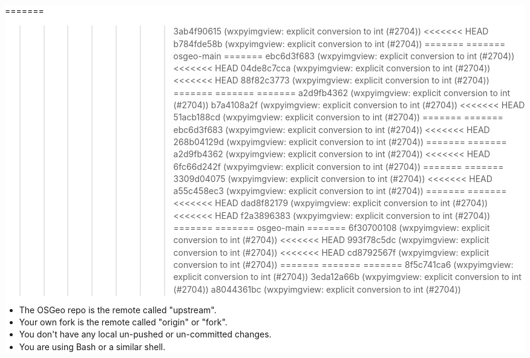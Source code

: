 =======
>>>>>>> 3ab4f90615 (wxpyimgview: explicit conversion to int (#2704))
<<<<<<< HEAD
>>>>>>> b784fde58b (wxpyimgview: explicit conversion to int (#2704))
=======
=======
>>>>>>> osgeo-main
=======
>>>>>>> ebc6d3f683 (wxpyimgview: explicit conversion to int (#2704))
<<<<<<< HEAD
>>>>>>> 04de8c7cca (wxpyimgview: explicit conversion to int (#2704))
<<<<<<< HEAD
>>>>>>> 88f82c3773 (wxpyimgview: explicit conversion to int (#2704))
=======
=======
=======
>>>>>>> a2d9fb4362 (wxpyimgview: explicit conversion to int (#2704))
>>>>>>> b7a4108a2f (wxpyimgview: explicit conversion to int (#2704))
<<<<<<< HEAD
>>>>>>> 51acb188cd (wxpyimgview: explicit conversion to int (#2704))
=======
=======
>>>>>>> ebc6d3f683 (wxpyimgview: explicit conversion to int (#2704))
<<<<<<< HEAD
>>>>>>> 268b04129d (wxpyimgview: explicit conversion to int (#2704))
=======
=======
>>>>>>> a2d9fb4362 (wxpyimgview: explicit conversion to int (#2704))
<<<<<<< HEAD
>>>>>>> 6fc66d242f (wxpyimgview: explicit conversion to int (#2704))
=======
=======
>>>>>>> 3309d04075 (wxpyimgview: explicit conversion to int (#2704))
<<<<<<< HEAD
>>>>>>> a55c458ec3 (wxpyimgview: explicit conversion to int (#2704))
=======
=======
<<<<<<< HEAD
>>>>>>> dad8f82179 (wxpyimgview: explicit conversion to int (#2704))
<<<<<<< HEAD
>>>>>>> f2a3896383 (wxpyimgview: explicit conversion to int (#2704))
=======
=======
>>>>>>> osgeo-main
=======
>>>>>>> 6f30700108 (wxpyimgview: explicit conversion to int (#2704))
<<<<<<< HEAD
>>>>>>> 993f78c5dc (wxpyimgview: explicit conversion to int (#2704))
<<<<<<< HEAD
>>>>>>> cd8792567f (wxpyimgview: explicit conversion to int (#2704))
=======
=======
=======
>>>>>>> 8f5c741ca6 (wxpyimgview: explicit conversion to int (#2704))
>>>>>>> 3eda12a66b (wxpyimgview: explicit conversion to int (#2704))
>>>>>>> a8044361bc (wxpyimgview: explicit conversion to int (#2704))
- The OSGeo repo is the remote called "upstream".
- Your own fork is the remote called "origin" or "fork".
- You don't have any local un-pushed or un-committed changes.
- You are using Bash or a similar shell.
